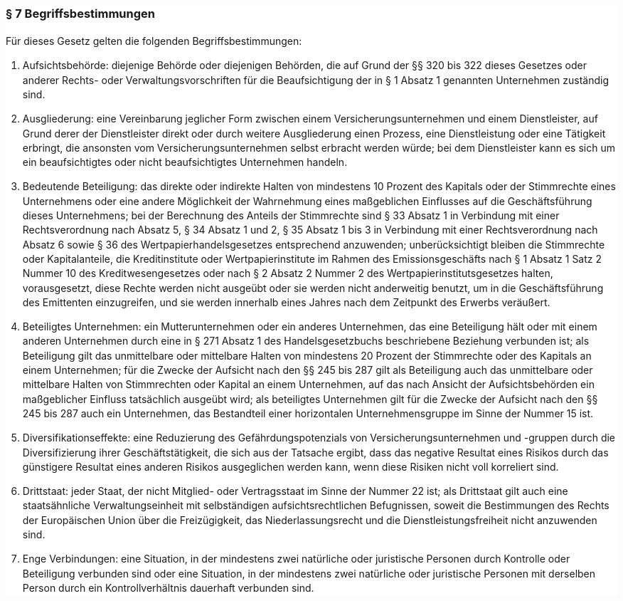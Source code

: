 ### § 7 Begriffsbestimmungen

Für dieses Gesetz gelten die folgenden Begriffsbestimmungen:

1.  Aufsichtsbehörde: diejenige Behörde oder diejenigen Behörden, die auf Grund der §§ 320 bis 322 dieses Gesetzes oder anderer Rechts- oder Verwaltungsvorschriften für die Beaufsichtigung der in § 1 Absatz 1 genannten Unternehmen zuständig sind.


2.  Ausgliederung: eine Vereinbarung jeglicher Form zwischen einem Versicherungsunternehmen und einem Dienstleister, auf Grund derer der Dienstleister direkt oder durch weitere Ausgliederung einen Prozess, eine Dienstleistung oder eine Tätigkeit erbringt, die ansonsten vom Versicherungsunternehmen selbst erbracht werden würde; bei dem Dienstleister kann es sich um ein beaufsichtigtes oder nicht beaufsichtigtes Unternehmen handeln.


3.  Bedeutende Beteiligung: das direkte oder indirekte Halten von mindestens 10 Prozent des Kapitals oder der Stimmrechte eines Unternehmens oder eine andere Möglichkeit der Wahrnehmung eines maßgeblichen Einflusses auf die Geschäftsführung dieses Unternehmens; bei der Berechnung des Anteils der Stimmrechte sind § 33 Absatz 1 in Verbindung mit einer Rechtsverordnung nach Absatz 5, § 34 Absatz 1 und 2, § 35 Absatz 1 bis 3 in Verbindung mit einer Rechtsverordnung nach Absatz 6 sowie § 36 des Wertpapierhandelsgesetzes entsprechend anzuwenden; unberücksichtigt bleiben die Stimmrechte oder Kapitalanteile, die Kreditinstitute oder Wertpapierinstitute im Rahmen des Emissionsgeschäfts nach § 1 Absatz 1 Satz 2 Nummer 10 des Kreditwesengesetzes oder nach § 2 Absatz 2 Nummer 2 des Wertpapierinstitutsgesetzes halten, vorausgesetzt, diese Rechte werden nicht ausgeübt oder sie werden nicht anderweitig benutzt, um in die Geschäftsführung des Emittenten einzugreifen, und sie werden innerhalb eines Jahres nach dem Zeitpunkt des Erwerbs veräußert.


4.  Beteiligtes Unternehmen: ein Mutterunternehmen oder ein anderes Unternehmen, das eine Beteiligung hält oder mit einem anderen Unternehmen durch eine in § 271 Absatz 1 des Handelsgesetzbuchs beschriebene Beziehung verbunden ist; als Beteiligung gilt das unmittelbare oder mittelbare Halten von mindestens 20 Prozent der Stimmrechte oder des Kapitals an einem Unternehmen; für die Zwecke der Aufsicht nach den §§ 245 bis 287 gilt als Beteiligung auch das unmittelbare oder mittelbare Halten von Stimmrechten oder Kapital an einem Unternehmen, auf das nach Ansicht der Aufsichtsbehörden ein maßgeblicher Einfluss tatsächlich ausgeübt wird; als beteiligtes Unternehmen gilt für die Zwecke der Aufsicht nach den §§ 245 bis 287 auch ein Unternehmen, das Bestandteil einer horizontalen Unternehmensgruppe im Sinne der Nummer 15 ist.


5.  Diversifikationseffekte: eine Reduzierung des Gefährdungspotenzials von Versicherungsunternehmen und -gruppen durch die Diversifizierung ihrer Geschäftstätigkeit, die sich aus der Tatsache ergibt, dass das negative Resultat eines Risikos durch das günstigere Resultat eines anderen Risikos ausgeglichen werden kann, wenn diese Risiken nicht voll korreliert sind.


6.  Drittstaat: jeder Staat, der nicht Mitglied- oder Vertragsstaat im Sinne der Nummer 22 ist; als Drittstaat gilt auch eine staatsähnliche Verwaltungseinheit mit selbständigen aufsichtsrechtlichen Befugnissen, soweit die Bestimmungen des Rechts der Europäischen Union über die Freizügigkeit, das Niederlassungsrecht und die Dienstleistungsfreiheit nicht anzuwenden sind.


7.  Enge Verbindungen: eine Situation, in der mindestens zwei natürliche oder juristische Personen durch Kontrolle oder Beteiligung verbunden sind oder eine Situation, in der mindestens zwei natürliche oder juristische Personen mit derselben Person durch ein Kontrollverhältnis dauerhaft verbunden sind.
